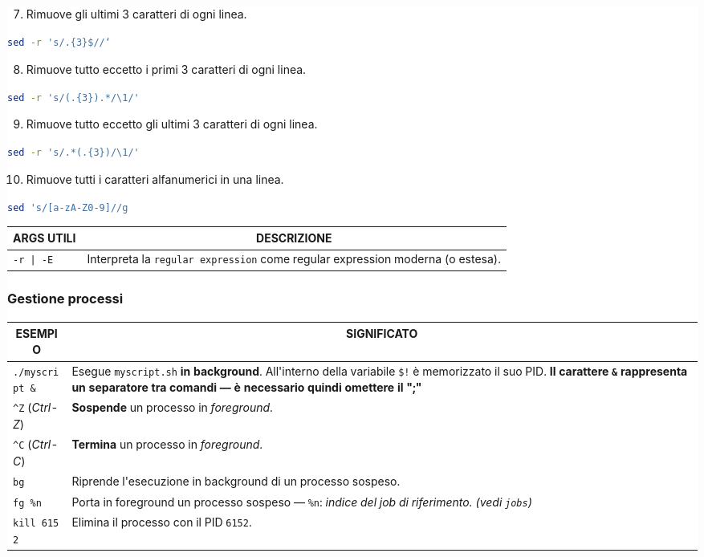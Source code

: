 7. Rimuove gli ultimi 3 caratteri di ogni linea.

```bash
sed -r 's/.{3}$//‘
```

8. Rimuove tutto eccetto i primi 3 caratteri di ogni linea.

```bash 
sed -r 's/(.{3}).*/\1/'
```

9. Rimuove tutto eccetto gli ultimi 3 caratteri di ogni linea.

```bash 
sed -r 's/.*(.{3})/\1/'
```

10. Rimuove tutti i caratteri alfanumerici in una linea.

```bash
sed 's/[a-zA-Z0-9]//g
```

| ARGS UTILI | DESCRIZIONE                                                                    |
| ---------- | ------------------------------------------------------------------------------ |
| `-r \| -E` | Interpreta la `regular expression` come regular expression moderna (o estesa). |

### Gestione processi

| ESEMPIO               | SIGNIFICATO                                                                                                                                                                                                                                                                                                                                                                                                                                                                                                                                                                                      |
| --------------------- | ------------------------------------------------------------------------------------------------------------------------------------------------------------------------------------------------------------------------------------------------------------------------------------------------------------------------------------------------------------------------------------------------------------------------------------------------------------------------------------------------------------------------------------------------------------------------------------------------ |
| `./myscript &`        | Esegue `myscript.sh` **in background**. All'interno della variabile `$!` è memorizzato il suo PID. **Il carattere `&` rappresenta un separatore tra comandi — è necessario quindi omettere il ";"**                                                                                                                                                                                                                                                                                                                                                                                              |
| `^Z` (*Ctrl-Z*)       | **Sospende** un processo in *foreground*.                                                                                                                                                                                                                                                                                                                                                                                                                                                                                                                                                        |
| `^C` (*Ctrl-C*)       | **Termina** un processo in *foreground*.                                                                                                                                                                                                                                                                                                                                                                                                                                                                                                                                                         |
| `bg`                  | Riprende l'esecuzione in background di un processo sospeso.                                                                                                                                                                                                                                                                                                                                                                                                                                                                                                                                      |
| `fg %n`               | Porta in foreground un processo sospeso — `%n`: *indice del job di riferimento.* *(vedi `jobs`)*                                                                                                                                                                                                                                                                                                                                                                                                                                                                                                 |
| `kill 6152`           | Elimina il processo con il PID `6152`.                                                                                                                                                                                                                                                                                                                                                                                                                                                                                                                                                           |
